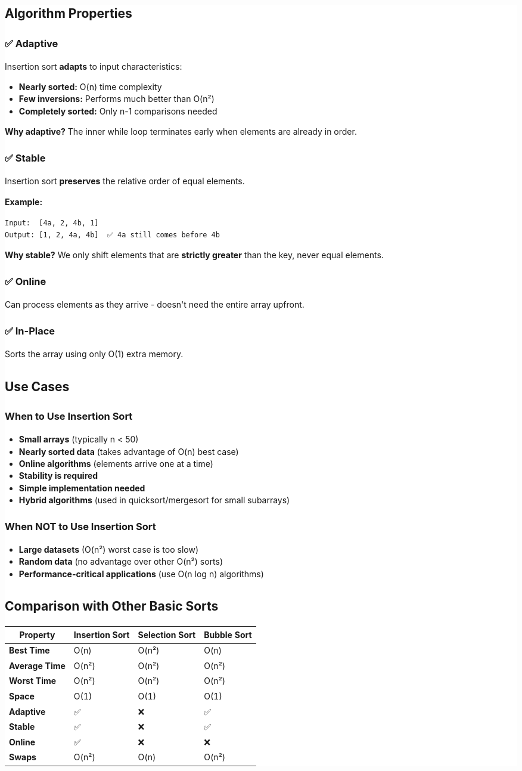 ## Algorithm Properties

### ✅ Adaptive
Insertion sort **adapts** to input characteristics:
- **Nearly sorted:** O(n) time complexity
- **Few inversions:** Performs much better than O(n²)
- **Completely sorted:** Only n-1 comparisons needed

**Why adaptive?** The inner while loop terminates early when elements are already in order.

### ✅ Stable
Insertion sort **preserves** the relative order of equal elements.

**Example:**
```
Input:  [4a, 2, 4b, 1]
Output: [1, 2, 4a, 4b]  ✅ 4a still comes before 4b
```

**Why stable?** We only shift elements that are **strictly greater** than the key, never equal elements.

### ✅ Online
Can process elements as they arrive - doesn't need the entire array upfront.

### ✅ In-Place
Sorts the array using only O(1) extra memory.

## Use Cases

### When to Use Insertion Sort
- **Small arrays** (typically n < 50)
- **Nearly sorted data** (takes advantage of O(n) best case)
- **Online algorithms** (elements arrive one at a time)
- **Stability is required**
- **Simple implementation needed**
- **Hybrid algorithms** (used in quicksort/mergesort for small subarrays)

### When NOT to Use Insertion Sort
- **Large datasets** (O(n²) worst case is too slow)
- **Random data** (no advantage over other O(n²) sorts)
- **Performance-critical applications** (use O(n log n) algorithms)

## Comparison with Other Basic Sorts

| Property | Insertion Sort | Selection Sort | Bubble Sort |
|----------|----------------|----------------|-------------|
| **Best Time** | O(n) | O(n²) | O(n) |
| **Average Time** | O(n²) | O(n²) | O(n²) |
| **Worst Time** | O(n²) | O(n²) | O(n²) |
| **Space** | O(1) | O(1) | O(1) |
| **Adaptive** | ✅ | ❌ | ✅ |
| **Stable** | ✅ | ❌ | ✅ |
| **Online** | ✅ | ❌ | ❌ |
| **Swaps** | O(n²) | O(n) | O(n²) |

